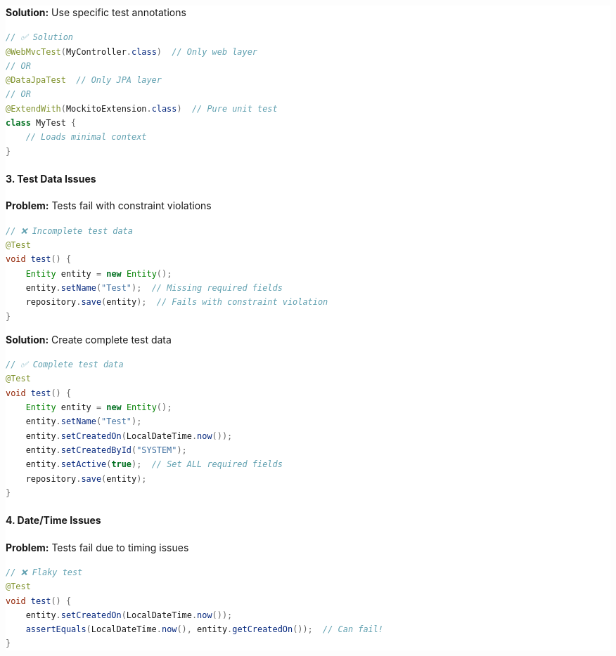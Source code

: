 **Solution:** Use specific test annotations

```java
// ✅ Solution
@WebMvcTest(MyController.class)  // Only web layer
// OR
@DataJpaTest  // Only JPA layer
// OR
@ExtendWith(MockitoExtension.class)  // Pure unit test
class MyTest {
    // Loads minimal context
}
```

#### 3. Test Data Issues

**Problem:** Tests fail with constraint violations

```java
// ❌ Incomplete test data
@Test
void test() {
    Entity entity = new Entity();
    entity.setName("Test");  // Missing required fields
    repository.save(entity);  // Fails with constraint violation
}
```

**Solution:** Create complete test data

```java
// ✅ Complete test data
@Test
void test() {
    Entity entity = new Entity();
    entity.setName("Test");
    entity.setCreatedOn(LocalDateTime.now());
    entity.setCreatedById("SYSTEM");
    entity.setActive(true);  // Set ALL required fields
    repository.save(entity);
}
```

#### 4. Date/Time Issues

**Problem:** Tests fail due to timing issues

```java
// ❌ Flaky test
@Test
void test() {
    entity.setCreatedOn(LocalDateTime.now());
    assertEquals(LocalDateTime.now(), entity.getCreatedOn());  // Can fail!
}
```
